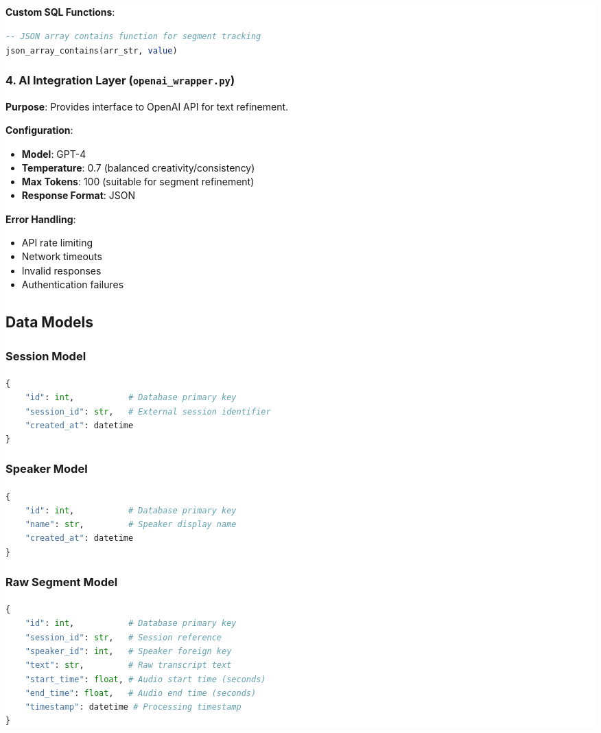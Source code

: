 **Custom SQL Functions**:
```sql
-- JSON array contains function for segment tracking
json_array_contains(arr_str, value)
```

### 4. AI Integration Layer (`openai_wrapper.py`)

**Purpose**: Provides interface to OpenAI API for text refinement.

**Configuration**:
- **Model**: GPT-4
- **Temperature**: 0.7 (balanced creativity/consistency)
- **Max Tokens**: 100 (suitable for segment refinement)
- **Response Format**: JSON

**Error Handling**:
- API rate limiting
- Network timeouts
- Invalid responses
- Authentication failures

## Data Models

### Session Model
```python
{
    "id": int,           # Database primary key
    "session_id": str,   # External session identifier
    "created_at": datetime
}
```

### Speaker Model
```python
{
    "id": int,           # Database primary key
    "name": str,         # Speaker display name
    "created_at": datetime
}
```

### Raw Segment Model
```python
{
    "id": int,           # Database primary key
    "session_id": str,   # Session reference
    "speaker_id": int,   # Speaker foreign key
    "text": str,         # Raw transcript text
    "start_time": float, # Audio start time (seconds)
    "end_time": float,   # Audio end time (seconds)
    "timestamp": datetime # Processing timestamp
}
```
